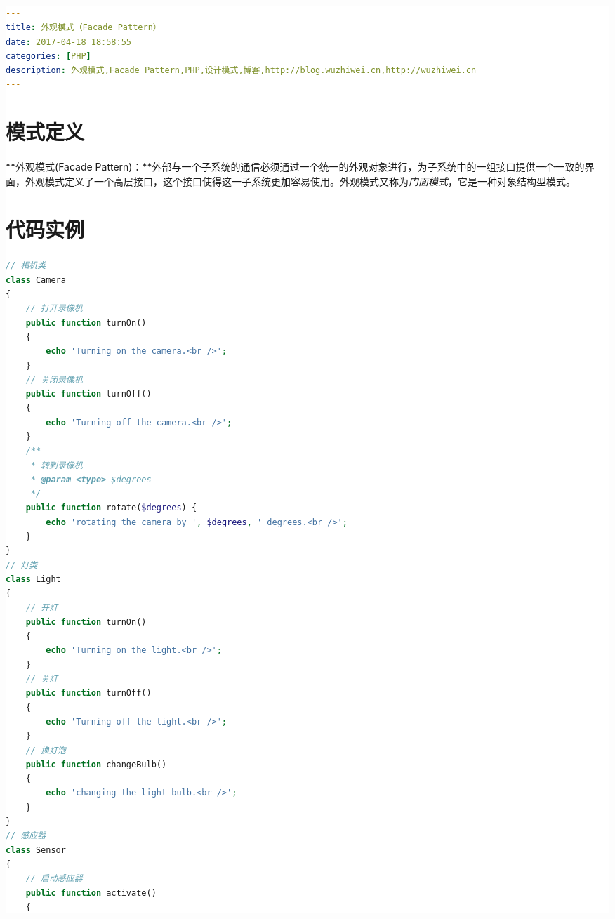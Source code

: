 ```yaml
---
title: 外观模式（Facade Pattern）
date: 2017-04-18 18:58:55
categories: [PHP]
description: 外观模式,Facade Pattern,PHP,设计模式,博客,http://blog.wuzhiwei.cn,http://wuzhiwei.cn
---
```

# 模式定义

**外观模式(Facade Pattern)：**外部与一个子系统的通信必须通过一个统一的外观对象进行，为子系统中的一组接口提供一个一致的界面，外观模式定义了一个高层接口，这个接口使得这一子系统更加容易使用。外观模式又称为*门面模式*，它是一种对象结构型模式。

# 代码实例

``` php
// 相机类
class Camera
{
    // 打开录像机
    public function turnOn()
    {
        echo 'Turning on the camera.<br />';
    }
    // 关闭录像机
    public function turnOff()
    {
        echo 'Turning off the camera.<br />';
    }
    /**
     * 转到录像机
     * @param <type> $degrees
     */
    public function rotate($degrees) {
        echo 'rotating the camera by ', $degrees, ' degrees.<br />';
    }
}
// 灯类
class Light
{
    // 开灯
    public function turnOn()
    {
        echo 'Turning on the light.<br />';
    }
    // 关灯
    public function turnOff()
    {
        echo 'Turning off the light.<br />';
    }
    // 换灯泡
    public function changeBulb()
    {
        echo 'changing the light-bulb.<br />';
    }
}
// 感应器
class Sensor
{
    // 启动感应器
    public function activate()
    {
```